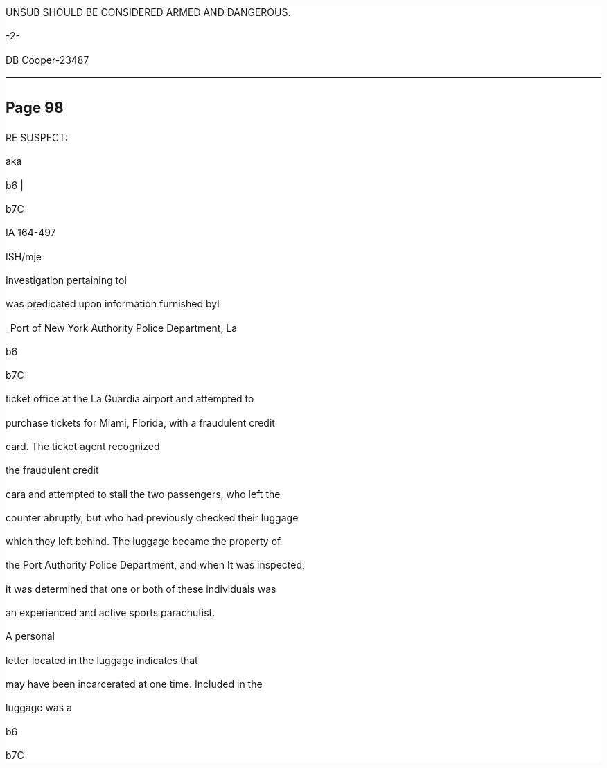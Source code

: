 UNSUB SHOULD BE CONSIDERED ARMED AND DANGEROUS.

-2-

DB Cooper-23487

---

## Page 98

RE SUSPECT:

aka

b6 |

b7C

IA 164-497

ISH/mje

Investigation pertaining tol

was predicated upon information furnished byl

_Port of New York Authority Police Department, La

b6

b7C

ticket office at the La Guardia airport and attempted to

purchase tickets for Miami, Florida, with a fraudulent credit

card. The ticket agent recognized

the fraudulent credit

cara and attempted to stall the two passengers, who left the

counter abruptly, but who had previously checked their luggage

which they left behind. The luggage became the property of

the Port Authority Police Department, and when It was inspected,

it was determined that one or both of these individuals was

an experienced and active sports parachutist.

A personal

letter located in the luggage indicates that

may have been incarcerated at one time. Included in the

luggage was a

b6

b7C
